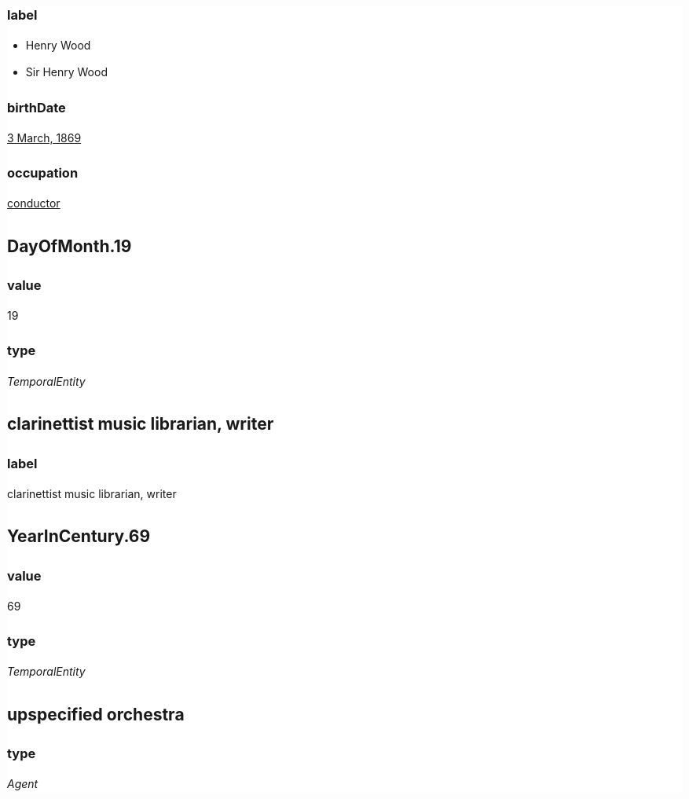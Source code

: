 ### label

 - Henry Wood

 - Sir Henry Wood

### birthDate


[3 March, 1869](#3-March-1869)

### occupation


[conductor](#conductor)

## DayOfMonth.19

### value


19

### type


*TemporalEntity*

## clarinettist music librarian, writer

### label


clarinettist music librarian, writer

## YearInCentury.69

### value


69

### type


*TemporalEntity*

## upspecified orchestra

### type


*Agent*
